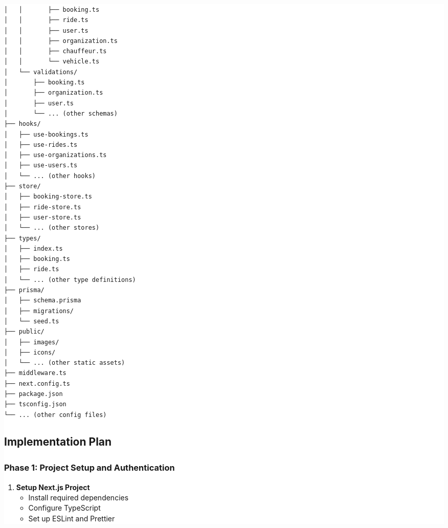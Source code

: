 ```
│   │       ├── booking.ts
│   │       ├── ride.ts
│   │       ├── user.ts
│   │       ├── organization.ts
│   │       ├── chauffeur.ts
│   │       └── vehicle.ts
│   └── validations/
│       ├── booking.ts
│       ├── organization.ts
│       ├── user.ts
│       └── ... (other schemas)
├── hooks/
│   ├── use-bookings.ts
│   ├── use-rides.ts
│   ├── use-organizations.ts
│   ├── use-users.ts
│   └── ... (other hooks)
├── store/
│   ├── booking-store.ts
│   ├── ride-store.ts
│   ├── user-store.ts
│   └── ... (other stores)
├── types/
│   ├── index.ts
│   ├── booking.ts
│   ├── ride.ts
│   └── ... (other type definitions)
├── prisma/
│   ├── schema.prisma
│   ├── migrations/
│   └── seed.ts
├── public/
│   ├── images/
│   ├── icons/
│   └── ... (other static assets)
├── middleware.ts
├── next.config.ts
├── package.json
├── tsconfig.json
└── ... (other config files)
```

## Implementation Plan

### Phase 1: Project Setup and Authentication
1. **Setup Next.js Project**
   - Install required dependencies
   - Configure TypeScript
   - Set up ESLint and Prettier
